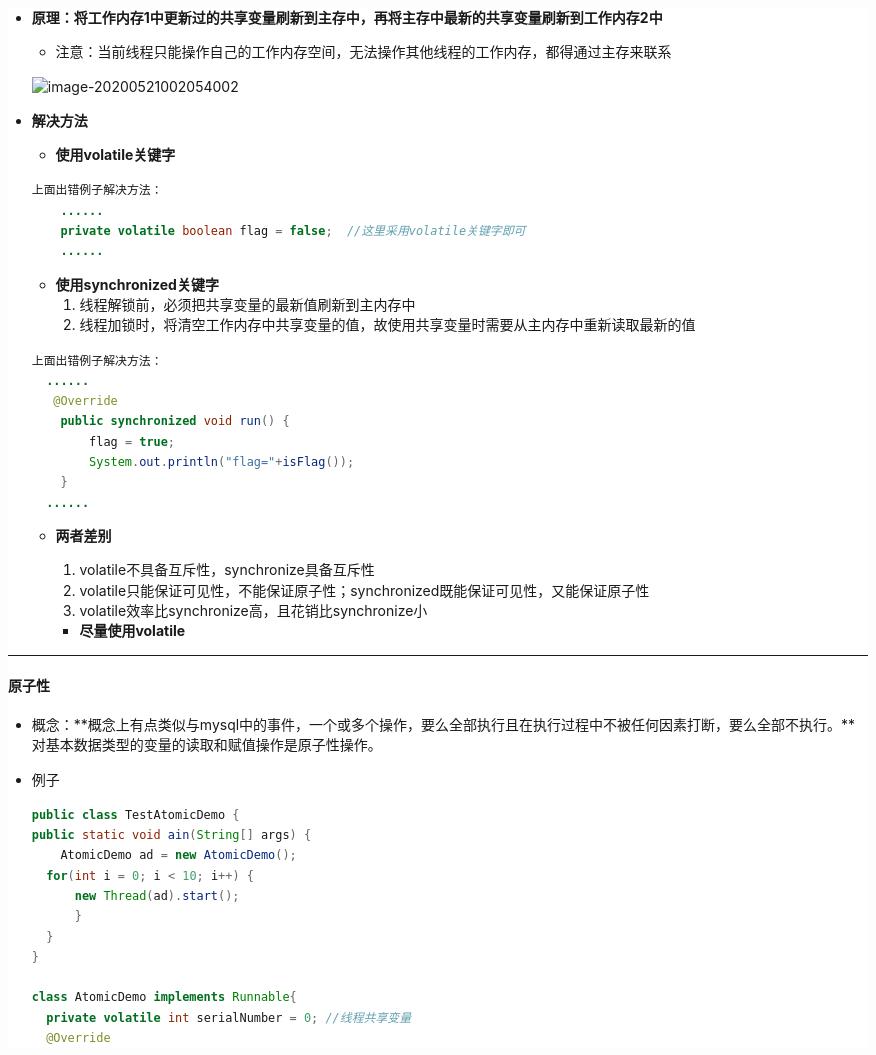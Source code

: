 

- **原理：将工作内存1中更新过的共享变量刷新到主存中，再将主存中最新的共享变量刷新到工作内存2中**

  - 注意：当前线程只能操作自己的工作内存空间，无法操作其他线程的工作内存，都得通过主存来联系

  ![image-20200521002054002](C:\Users\86183\AppData\Roaming\Typora\typora-user-images\image-20200521002054002.png)






- **解决方法**

  - **使用volatile关键字**

  ```java
  上面出错例子解决方法：
      ......
      private volatile boolean flag = false;  //这里采用volatile关键字即可
      ......
  ```
  

  - **使用synchronized关键字**
    1. 线程解锁前，必须把共享变量的最新值刷新到主内存中 
    2. 线程加锁时，将清空工作内存中共享变量的值，故使用共享变量时需要从主内存中重新读取最新的值 

  ```java
  上面出错例子解决方法：
  	......
     @Override
      public synchronized void run() {
          flag = true;
          System.out.println("flag="+isFlag());
      }
  	......
  ```

  

  - **两者差别**

    1. volatile不具备互斥性，synchronize具备互斥性
    2. volatile只能保证可见性，不能保证原子性；synchronized既能保证可见性，又能保证原子性
    3. volatile效率比synchronize高，且花销比synchronize小

    - **尽量使用volatile**

  

------



#### 原子性

- 概念：**概念上有点类似与mysql中的事件，一个或多个操作，要么全部执行且在执行过程中不被任何因素打断，要么全部不执行。**对基本数据类型的变量的读取和赋值操作是原子性操作。



- 例子

  ```java
  public class TestAtomicDemo {
  public static void ain(String[] args) { 
      AtomicDemo ad = new AtomicDemo();
  	for(int i = 0; i < 10; i++) { 
      	new Thread(ad).start();
  		}
  	}
  }
  
  class AtomicDemo implements Runnable{
  	private volatile int serialNumber = 0; //线程共享变量
  	@Override
  ```